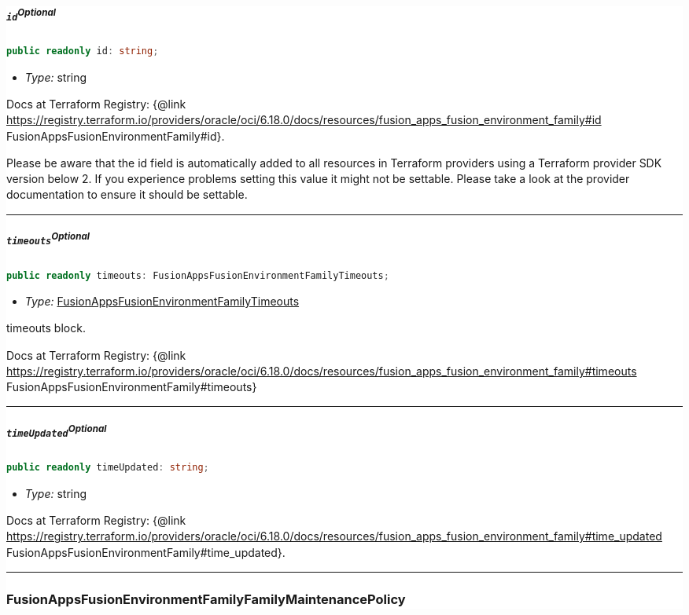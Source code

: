 
##### `id`<sup>Optional</sup> <a name="id" id="rhizo-co-terraform-provider-oci.fusionAppsFusionEnvironmentFamily.FusionAppsFusionEnvironmentFamilyConfig.property.id"></a>

```typescript
public readonly id: string;
```

- *Type:* string

Docs at Terraform Registry: {@link https://registry.terraform.io/providers/oracle/oci/6.18.0/docs/resources/fusion_apps_fusion_environment_family#id FusionAppsFusionEnvironmentFamily#id}.

Please be aware that the id field is automatically added to all resources in Terraform providers using a Terraform provider SDK version below 2.
If you experience problems setting this value it might not be settable. Please take a look at the provider documentation to ensure it should be settable.

---

##### `timeouts`<sup>Optional</sup> <a name="timeouts" id="rhizo-co-terraform-provider-oci.fusionAppsFusionEnvironmentFamily.FusionAppsFusionEnvironmentFamilyConfig.property.timeouts"></a>

```typescript
public readonly timeouts: FusionAppsFusionEnvironmentFamilyTimeouts;
```

- *Type:* <a href="#rhizo-co-terraform-provider-oci.fusionAppsFusionEnvironmentFamily.FusionAppsFusionEnvironmentFamilyTimeouts">FusionAppsFusionEnvironmentFamilyTimeouts</a>

timeouts block.

Docs at Terraform Registry: {@link https://registry.terraform.io/providers/oracle/oci/6.18.0/docs/resources/fusion_apps_fusion_environment_family#timeouts FusionAppsFusionEnvironmentFamily#timeouts}

---

##### `timeUpdated`<sup>Optional</sup> <a name="timeUpdated" id="rhizo-co-terraform-provider-oci.fusionAppsFusionEnvironmentFamily.FusionAppsFusionEnvironmentFamilyConfig.property.timeUpdated"></a>

```typescript
public readonly timeUpdated: string;
```

- *Type:* string

Docs at Terraform Registry: {@link https://registry.terraform.io/providers/oracle/oci/6.18.0/docs/resources/fusion_apps_fusion_environment_family#time_updated FusionAppsFusionEnvironmentFamily#time_updated}.

---

### FusionAppsFusionEnvironmentFamilyFamilyMaintenancePolicy <a name="FusionAppsFusionEnvironmentFamilyFamilyMaintenancePolicy" id="rhizo-co-terraform-provider-oci.fusionAppsFusionEnvironmentFamily.FusionAppsFusionEnvironmentFamilyFamilyMaintenancePolicy"></a>
